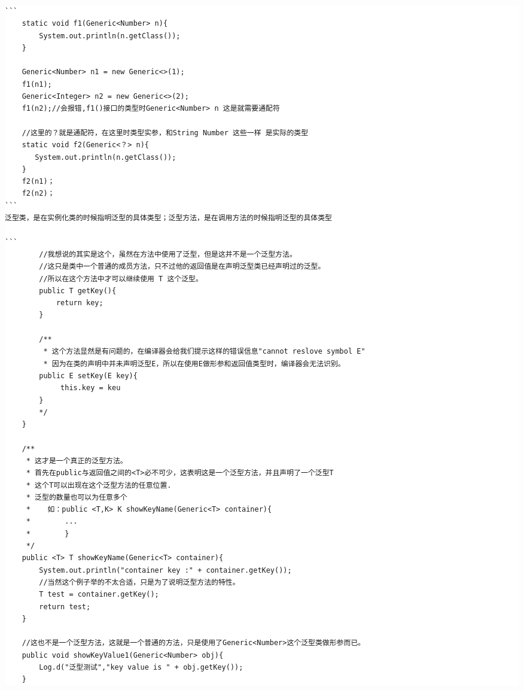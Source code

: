     ```
        static void f1(Generic<Number> n){
            System.out.println(n.getClass());
        }
        
        Generic<Number> n1 = new Generic<>(1);
        f1(n1);
        Generic<Integer> n2 = new Generic<>(2);
        f1(n2);//会报错,f1()接口的类型时Generic<Number> n 这是就需要通配符
        
        //这里的？就是通配符，在这里时类型实参，和String Number 这些一样 是实际的类型
        static void f2(Generic<？> n){
           System.out.println(n.getClass());
        }
        f2(n1)；
        f2(n2)；
    ```
    泛型类，是在实例化类的时候指明泛型的具体类型；泛型方法，是在调用方法的时候指明泛型的具体类型
  
    ```
            //我想说的其实是这个，虽然在方法中使用了泛型，但是这并不是一个泛型方法。
            //这只是类中一个普通的成员方法，只不过他的返回值是在声明泛型类已经声明过的泛型。
            //所以在这个方法中才可以继续使用 T 这个泛型。
            public T getKey(){
                return key;
            }
    
            /**
             * 这个方法显然是有问题的，在编译器会给我们提示这样的错误信息"cannot reslove symbol E"
             * 因为在类的声明中并未声明泛型E，所以在使用E做形参和返回值类型时，编译器会无法识别。
            public E setKey(E key){
                 this.key = keu
            }
            */
        }
    
        /** 
         * 这才是一个真正的泛型方法。
         * 首先在public与返回值之间的<T>必不可少，这表明这是一个泛型方法，并且声明了一个泛型T
         * 这个T可以出现在这个泛型方法的任意位置.
         * 泛型的数量也可以为任意多个 
         *    如：public <T,K> K showKeyName(Generic<T> container){
         *        ...
         *        }
         */
        public <T> T showKeyName(Generic<T> container){
            System.out.println("container key :" + container.getKey());
            //当然这个例子举的不太合适，只是为了说明泛型方法的特性。
            T test = container.getKey();
            return test;
        }
    
        //这也不是一个泛型方法，这就是一个普通的方法，只是使用了Generic<Number>这个泛型类做形参而已。
        public void showKeyValue1(Generic<Number> obj){
            Log.d("泛型测试","key value is " + obj.getKey());
        }
    